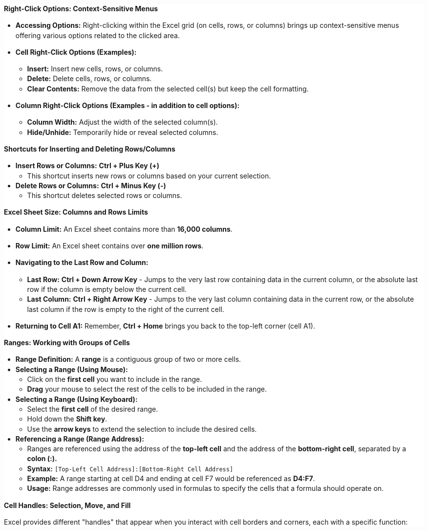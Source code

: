 **Right-Click Options: Context-Sensitive Menus**

*   **Accessing Options:** Right-clicking within the Excel grid (on cells, rows, or columns) brings up context-sensitive menus offering various options related to the clicked area.
*   **Cell Right-Click Options (Examples):**
    *   **Insert:** Insert new cells, rows, or columns.
    *   **Delete:** Delete cells, rows, or columns.
    *   **Clear Contents:** Remove the data from the selected cell(s) but keep the cell formatting.

*   **Column Right-Click Options (Examples - in addition to cell options):**
    *   **Column Width:** Adjust the width of the selected column(s).
    *   **Hide/Unhide:** Temporarily hide or reveal selected columns.

**Shortcuts for Inserting and Deleting Rows/Columns**

*   **Insert Rows or Columns:** **Ctrl + Plus Key (+)**
    *   This shortcut inserts new rows or columns based on your current selection.
*   **Delete Rows or Columns:** **Ctrl + Minus Key (-)**
    *   This shortcut deletes selected rows or columns.

**Excel Sheet Size: Columns and Rows Limits**

*   **Column Limit:** An Excel sheet contains more than **16,000 columns**.
*   **Row Limit:** An Excel sheet contains over **one million rows**.

*   **Navigating to the Last Row and Column:**
    *   **Last Row:** **Ctrl + Down Arrow Key** - Jumps to the very last row containing data in the current column, or the absolute last row if the column is empty below the current cell.
    *   **Last Column:** **Ctrl + Right Arrow Key** - Jumps to the very last column containing data in the current row, or the absolute last column if the row is empty to the right of the current cell.

*   **Returning to Cell A1:** Remember, **Ctrl + Home** brings you back to the top-left corner (cell A1).

**Ranges: Working with Groups of Cells**

*   **Range Definition:** A **range** is a contiguous group of two or more cells.
*   **Selecting a Range (Using Mouse):**
    *   Click on the **first cell** you want to include in the range.
    *   **Drag** your mouse to select the rest of the cells to be included in the range.
*   **Selecting a Range (Using Keyboard):**
    *   Select the **first cell** of the desired range.
    *   Hold down the **Shift key**.
    *   Use the **arrow keys** to extend the selection to include the desired cells.
*   **Referencing a Range (Range Address):**
    *   Ranges are referenced using the address of the **top-left cell** and the address of the **bottom-right cell**, separated by a **colon (:).**
    *   **Syntax:** `[Top-Left Cell Address]:[Bottom-Right Cell Address]`
    *   **Example:**  A range starting at cell D4 and ending at cell F7 would be referenced as **D4:F7**.
    *   **Usage:** Range addresses are commonly used in formulas to specify the cells that a formula should operate on.

**Cell Handles: Selection, Move, and Fill**

Excel provides different "handles" that appear when you interact with cell borders and corners, each with a specific function:
